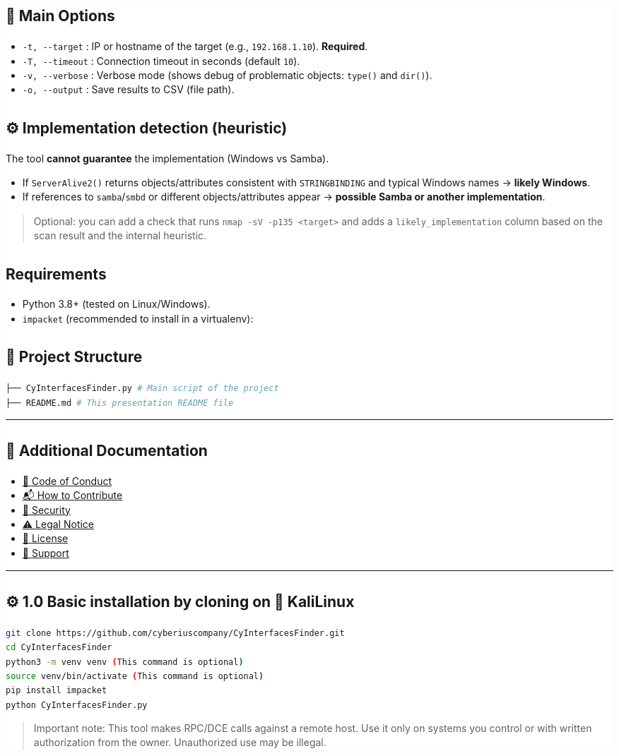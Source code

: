 ## 🧰 Main Options

- `-t, --target` : IP or hostname of the target (e.g., `192.168.1.10`). **Required**.  
- `-T, --timeout` : Connection timeout in seconds (default `10`).  
- `-v, --verbose` : Verbose mode (shows debug of problematic objects: `type()` and `dir()`).  
- `-o, --output` : Save results to CSV (file path).

## ⚙ Implementation detection (heuristic) ️

The tool **cannot guarantee** the implementation (Windows vs Samba).  
- If `ServerAlive2()` returns objects/attributes consistent with `STRINGBINDING` and typical Windows names → **likely Windows**.  
- If references to `samba`/`smbd` or different objects/attributes appear → **possible Samba or another implementation**.

> Optional: you can add a check that runs `nmap -sV -p135 <target>` and adds a `likely_implementation` column based on the scan result and the internal heuristic.

## Requirements

- Python 3.8+ (tested on Linux/Windows).  
- `impacket` (recommended to install in a virtualenv):  

## 📁 Project Structure

```bash
├── CyInterfacesFinder.py # Main script of the project
├── README.md # This presentation README file
```
---

## 📄 Additional Documentation

- [🤝 Code of Conduct](.github/CODE_OF_CONDUCT.md)
- [📬 How to Contribute](.github/CONTRIBUTING.md)
- [🔐 Security](.github/SECURITY.md)
- [⚠️ Legal Notice](DISCLAIMER.md)
- [📜 License](LICENSE)
- [📢 Support](.github/SUPPORT.md)

---

## ⚙️ 1.0 Basic installation by cloning on 🐧 KaliLinux 

```bash
git clone https://github.com/cyberiuscompany/CyInterfacesFinder.git
cd CyInterfacesFinder
python3 -m venv venv (This command is optional)
source venv/bin/activate (This command is optional)
pip install impacket
python CyInterfacesFinder.py
```
> Important note: This tool makes RPC/DCE calls against a remote host. Use it only on systems you control or with written authorization from the owner. Unauthorized use may be illegal.
